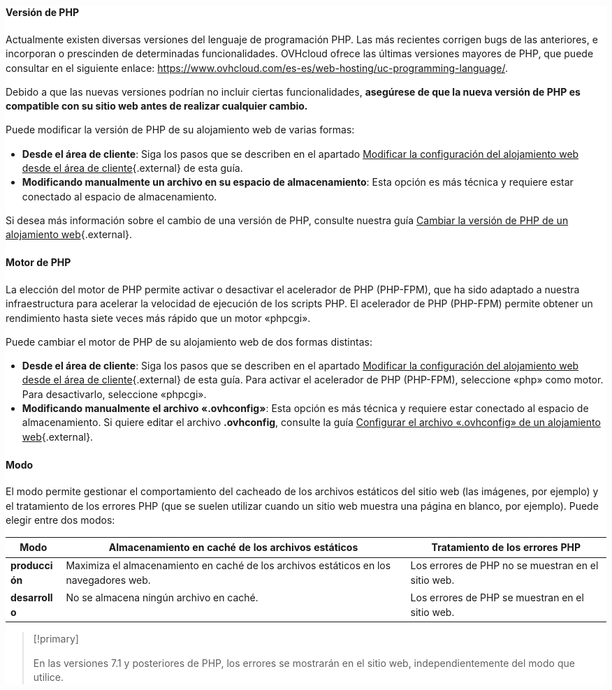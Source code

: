 #### Versión de PHP

Actualmente existen diversas versiones del lenguaje de programación PHP. Las más recientes corrigen bugs de las anteriores, e incorporan o prescinden de determinadas funcionalidades. OVHcloud ofrece las últimas versiones mayores de PHP, que puede consultar en el siguiente enlace: <https://www.ovhcloud.com/es-es/web-hosting/uc-programming-language/>. 

Debido a que las nuevas versiones podrían no incluir ciertas funcionalidades, **asegúrese de que la nueva versión de PHP es compatible con su sitio web antes de realizar cualquier cambio.**

Puede modificar la versión de PHP de su alojamiento web de varias formas:

- **Desde el área de cliente**: Siga los pasos que se describen en el apartado [Modificar la configuración del alojamiento web desde el área de cliente](https://docs.ovh.com/es/hosting/cambiar_el_entorno_de_ejecucion_de_un_alojamiento/#modificar-la-configuracion-del-alojamiento-web-desde-el-area-de-cliente){.external} de esta guía.
- **Modificando manualmente un archivo en su espacio de almacenamiento**: Esta opción es más técnica y requiere estar conectado al espacio de almacenamiento. 

Si desea más información sobre el cambio de una versión de PHP, consulte nuestra guía [Cambiar la versión de PHP de un alojamiento web](https://docs.ovh.com/es/hosting/cambiar-version-php-en-alojamiento-web/){.external}.

#### Motor de PHP

La elección del motor de PHP permite activar o desactivar el acelerador de PHP (PHP-FPM), que ha sido adaptado a nuestra infraestructura para acelerar la velocidad de ejecución de los scripts PHP. El acelerador de PHP (PHP-FPM) permite obtener un rendimiento hasta siete veces más rápido que un motor «phpcgi». 

Puede cambiar el motor de PHP de su alojamiento web de dos formas distintas:

- **Desde el área de cliente**: Siga los pasos que se describen en el apartado [Modificar la configuración del alojamiento web desde el área de cliente](https://docs.ovh.com/es/hosting/cambiar_el_entorno_de_ejecucion_de_un_alojamiento/#modificar-la-configuracion-del-alojamiento-web-desde-el-area-de-cliente){.external} de esta guía. Para activar el acelerador de PHP (PHP-FPM), seleccione «php» como motor. Para desactivarlo, seleccione «phpcgi».
- **Modificando manualmente el archivo «.ovhconfig»**: Esta opción es más técnica y requiere estar conectado al espacio de almacenamiento. Si quiere editar el archivo **.ovhconfig**, consulte la guía [Configurar el archivo «.ovhconfig» de un alojamiento web](https://docs.ovh.com/es/hosting/configurar-archivo-ovhconfig/){.external}.

#### Modo

El modo permite gestionar el comportamiento del cacheado de los archivos estáticos del sitio web (las imágenes, por ejemplo) y el tratamiento de los errores PHP (que se suelen utilizar cuando un sitio web muestra una página en blanco, por ejemplo). Puede elegir entre dos modos:

|Modo|Almacenamiento en caché de los archivos estáticos|Tratamiento de los errores PHP|
|---|---|---|
|**producción**|Maximiza el almacenamiento en caché de los archivos estáticos en los navegadores web.|Los errores de PHP no se muestran en el sitio web.|
|**desarrollo**|No se almacena ningún archivo en caché.|Los errores de PHP se muestran en el sitio web.|

> [!primary]
>
> En las versiones 7.1 y posteriores de PHP, los errores se mostrarán en el sitio web, independientemente del modo que utilice.
> 
